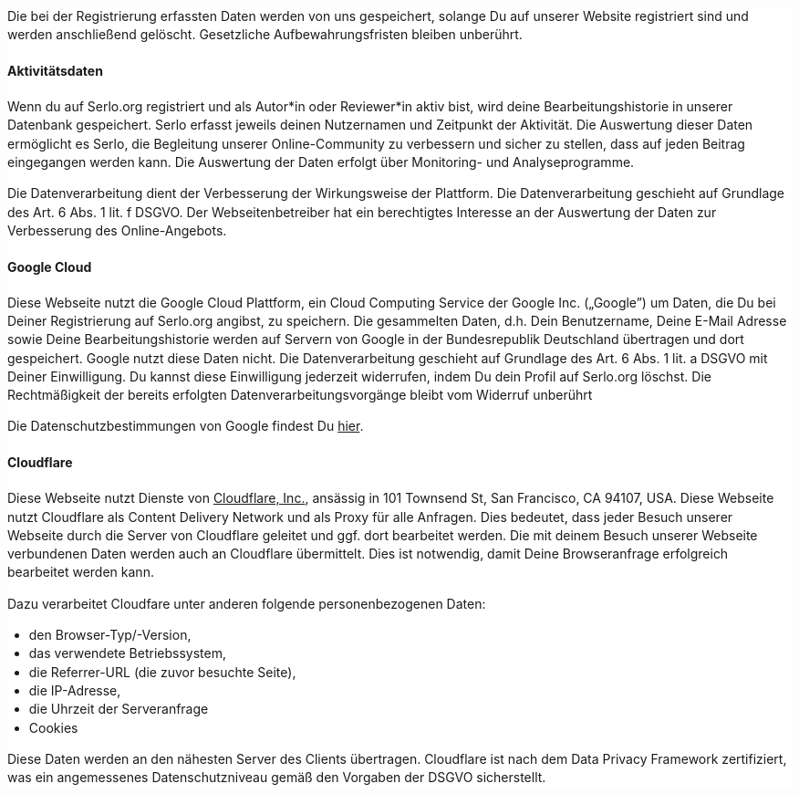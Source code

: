 Die bei der Registrierung erfassten Daten werden von uns gespeichert, solange Du
auf unserer Website registriert sind und werden anschließend gelöscht.
Gesetzliche Aufbewahrungsfristen bleiben unberührt.

#### Aktivitätsdaten

Wenn du auf Serlo.org registriert und als Autor\*in oder Reviewer\*in aktiv
bist, wird deine Bearbeitungshistorie in unserer Datenbank gespeichert. Serlo
erfasst jeweils deinen Nutzernamen und Zeitpunkt der Aktivität. Die Auswertung
dieser Daten ermöglicht es Serlo, die Begleitung unserer Online-Community zu
verbessern und sicher zu stellen, dass auf jeden Beitrag eingegangen werden
kann. Die Auswertung der Daten erfolgt über Monitoring- und Analyseprogramme.

Die Datenverarbeitung dient der Verbesserung der Wirkungsweise der Plattform.
Die Datenverarbeitung geschieht auf Grundlage des Art. 6 Abs. 1 lit. f DSGVO.
Der Webseitenbetreiber hat ein berechtigtes Interesse an der Auswertung der
Daten zur Verbesserung des Online-Angebots.

#### Google Cloud

Diese Webseite nutzt die Google Cloud Plattform, ein Cloud Computing Service der
Google Inc. („Google”) um Daten, die Du bei Deiner Registrierung auf Serlo.org
angibst, zu speichern. Die gesammelten Daten, d.h. Dein Benutzername, Deine
E-Mail Adresse sowie Deine Bearbeitungshistorie werden auf Servern von Google in
der Bundesrepublik Deutschland übertragen und dort gespeichert. Google nutzt
diese Daten nicht. Die Datenverarbeitung geschieht auf Grundlage des Art. 6 Abs.
1 lit. a DSGVO mit Deiner Einwilligung. Du kannst diese Einwilligung jederzeit
widerrufen, indem Du dein Profil auf Serlo.org löschst. Die Rechtmäßigkeit der
bereits erfolgten Datenverarbeitungsvorgänge bleibt vom Widerruf unberührt

Die Datenschutzbestimmungen von Google findest Du
[hier](https://policies.google.com/privacy?hl=de).

#### Cloudflare

Diese Webseite nutzt Dienste von
[Cloudflare, Inc.](https://www.cloudflare.com/), ansässig in 101 Townsend St,
San Francisco, CA 94107, USA. Diese Webseite nutzt Cloudflare als Content
Delivery Network und als Proxy für alle Anfragen. Dies bedeutet, dass jeder
Besuch unserer Webseite durch die Server von Cloudflare geleitet und ggf. dort
bearbeitet werden. Die mit deinem Besuch unserer Webseite verbundenen Daten
werden auch an Cloudflare übermittelt. Dies ist notwendig, damit Deine
Browseranfrage erfolgreich bearbeitet werden kann.

Dazu verarbeitet Cloudfare unter anderen folgende personenbezogenen Daten:

- den Browser-Typ/-Version,
- das verwendete Betriebssystem,
- die Referrer-URL (die zuvor besuchte Seite),
- die IP-Adresse,
- die Uhrzeit der Serveranfrage
- Cookies

Diese Daten werden an den nähesten Server des Clients übertragen. Cloudflare ist
nach dem Data Privacy Framework zertifiziert, was ein angemessenes
Datenschutzniveau gemäß den Vorgaben der DSGVO sicherstellt.
